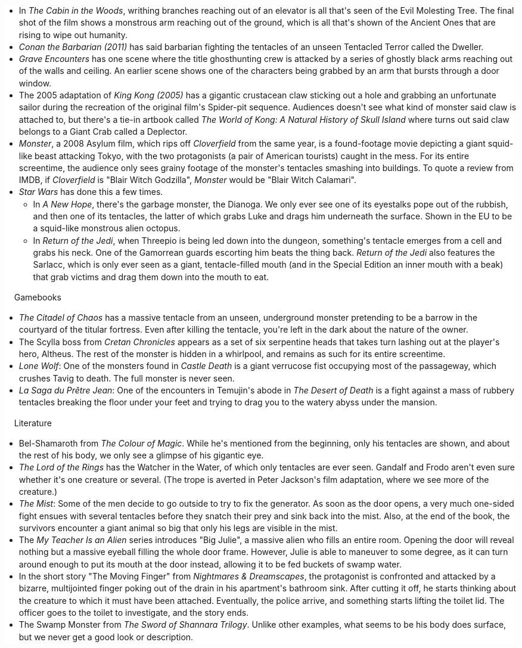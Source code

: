 -   In _The Cabin in the Woods_, writhing branches reaching out of an elevator is all that's seen of the Evil Molesting Tree. The final shot of the film shows a monstrous arm reaching out of the ground, which is all that's shown of the Ancient Ones that are rising to wipe out humanity.
-   _Conan the Barbarian (2011)_ has said barbarian fighting the tentacles of an unseen Tentacled Terror called the Dweller.
-   _Grave Encounters_ has one scene where the title ghosthunting crew is attacked by a series of ghostly black arms reaching out of the walls and ceiling. An earlier scene shows one of the characters being grabbed by an arm that bursts through a door window.
-   The 2005 adaptation of _King Kong (2005)_ has a gigantic crustacean claw sticking out a hole and grabbing an unfortunate sailor during the recreation of the original film's Spider-pit sequence. Audiences doesn't see what kind of monster said claw is attached to, but there's a tie-in artbook called _The World of Kong: A Natural History of Skull Island_ where turns out said claw belongs to a Giant Crab called a Deplector.
-   _Monster_, a 2008 Asylum film, which rips off _Cloverfield_ from the same year, is a found-footage movie depicting a giant squid-like beast attacking Tokyo, with the two protagonists (a pair of American tourists) caught in the mess. For its entire screentime, the audience only sees grainy footage of the monster's tentacles smashing into buildings. To quote a review from IMDB, if _Cloverfield_ is "Blair Witch Godzilla", _Monster_ would be "Blair Witch Calamari".
-   _Star Wars_ has done this a few times.
    -   In _A New Hope_, there's the garbage monster, the Dianoga. We only ever see one of its eyestalks pope out of the rubbish, and then one of its tentacles, the latter of which grabs Luke and drags him underneath the surface. Shown in the EU to be a squid-like monstrous alien octopus.
    -   In _Return of the Jedi_, when Threepio is being led down into the dungeon, something's tentacle emerges from a cell and grabs his neck. One of the Gamorrean guards escorting him beats the thing back. _Return of the Jedi_ also features the Sarlacc, which is only ever seen as a giant, tentacle-filled mouth (and in the Special Edition an inner mouth with a beak) that grab victims and drag them down into the mouth to eat.

    Gamebooks 

-   _The Citadel of Chaos_ has a massive tentacle from an unseen, underground monster pretending to be a barrow in the courtyard of the titular fortress. Even after killing the tentacle, you're left in the dark about the nature of the owner.
-   The Scylla boss from _Cretan Chronicles_ appears as a set of six serpentine heads that takes turn lashing out at the player's hero, Altheus. The rest of the monster is hidden in a whirlpool, and remains as such for its entire screentime.
-   _Lone Wolf_: One of the monsters found in _Castle Death_ is a giant verrucose fist occupying most of the passageway, which crushes Tavig to death. The full monster is never seen.
-   _La Saga du Prêtre Jean_: One of the encounters in Temujin's abode in _The Desert of Death_ is a fight against a mass of rubbery tentacles breaking the floor under your feet and trying to drag you to the watery abyss under the mansion.

    Literature 

-   Bel-Shamaroth from _The Colour of Magic_. While he's mentioned from the beginning, only his tentacles are shown, and about the rest of his body, we only see a glimpse of his gigantic eye.
-   _The Lord of the Rings_ has the Watcher in the Water, of which only tentacles are ever seen. Gandalf and Frodo aren't even sure whether it's one creature or several. (The trope is averted in Peter Jackson's film adaptation, where we see more of the creature.)
-   _The Mist_: Some of the men decide to go outside to try to fix the generator. As soon as the door opens, a very much one-sided fight ensues with several tentacles before they snatch their prey and sink back into the mist. Also, at the end of the book, the survivors encounter a giant animal so big that only his legs are visible in the mist.
-   The _My Teacher Is an Alien_ series introduces "Big Julie", a massive alien who fills an entire room. Opening the door will reveal nothing but a massive eyeball filling the whole door frame. However, Julie is able to maneuver to some degree, as it can turn around enough to put its mouth at the door instead, allowing it to be fed buckets of swamp water.
-   In the short story "The Moving Finger" from _Nightmares & Dreamscapes_, the protagonist is confronted and attacked by a bizarre, multijointed finger poking out of the drain in his apartment's bathroom sink. After cutting it off, he starts thinking about the creature to which it must have been attached. Eventually, the police arrive, and something starts lifting the toilet lid. The officer goes to the toilet to investigate, and the story ends.
-   The Swamp Monster from _The Sword of Shannara Trilogy_. Unlike other examples, what seems to be his body does surface, but we never get a good look or description.